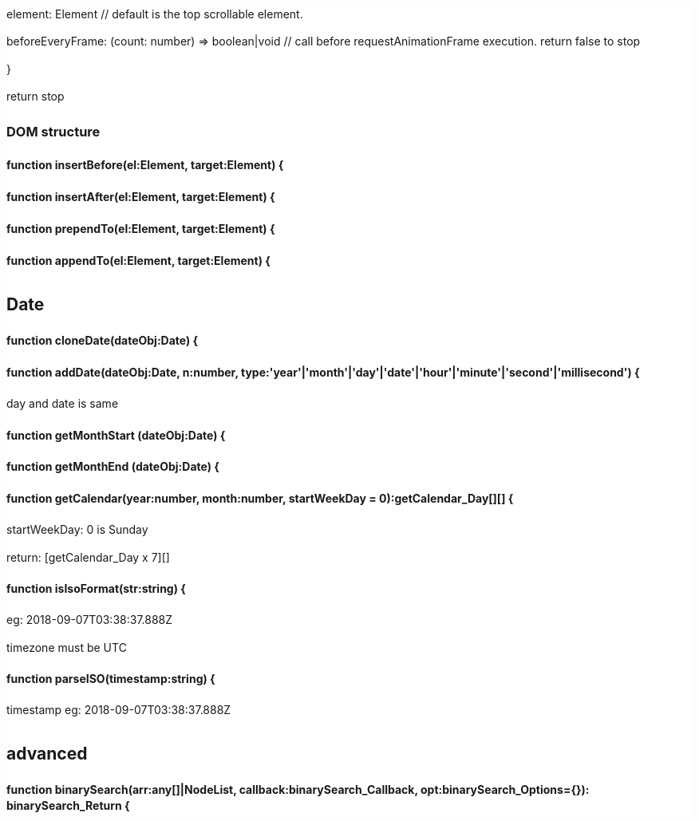   element: Element // default is the top scrollable element.

  beforeEveryFrame: (count: number) => boolean|void // call before requestAnimationFrame execution. return false to stop

}

return stop

### DOM structure

#### function insertBefore(el:Element, target:Element) {

#### function insertAfter(el:Element, target:Element) {

#### function prependTo(el:Element, target:Element) {

#### function appendTo(el:Element, target:Element) {

## Date

#### function cloneDate(dateObj:Date) {

#### function addDate(dateObj:Date, n:number, type:'year'|'month'|'day'|'date'|'hour'|'minute'|'second'|'millisecond') {

day and date is same

#### function getMonthStart (dateObj:Date) {

#### function getMonthEnd (dateObj:Date) {

#### function getCalendar(year:number, month:number, startWeekDay = 0):getCalendar_Day[][] {

startWeekDay: 0 is Sunday

return: [getCalendar_Day x 7][]

#### function isIsoFormat(str:string) {

eg: 2018-09-07T03:38:37.888Z

timezone must be UTC

#### function parseISO(timestamp:string) {

timestamp eg: 2018-09-07T03:38:37.888Z

## advanced

#### function binarySearch(arr:any[]|NodeList, callback:binarySearch_Callback, opt:binarySearch_Options={}): binarySearch_Return {
